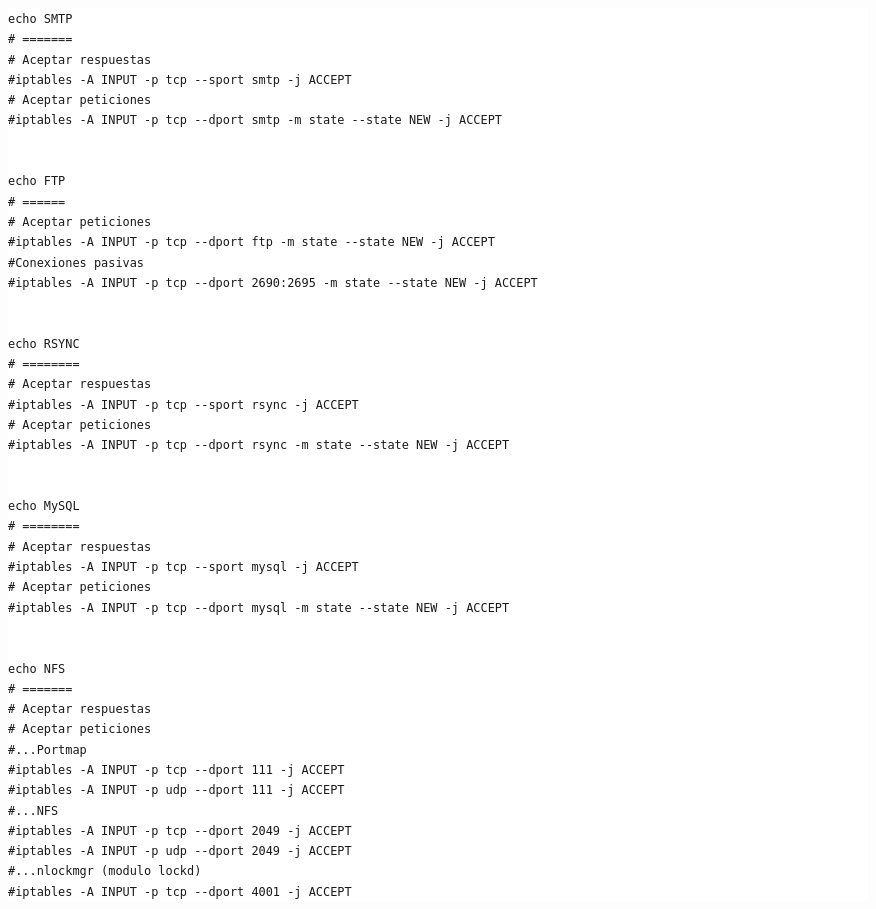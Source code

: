 
	echo SMTP
	# =======
	# Aceptar respuestas
	#iptables -A INPUT -p tcp --sport smtp -j ACCEPT
	# Aceptar peticiones
	#iptables -A INPUT -p tcp --dport smtp -m state --state NEW -j ACCEPT


	echo FTP
	# ======
	# Aceptar peticiones
	#iptables -A INPUT -p tcp --dport ftp -m state --state NEW -j ACCEPT
	#Conexiones pasivas
	#iptables -A INPUT -p tcp --dport 2690:2695 -m state --state NEW -j ACCEPT


	echo RSYNC
	# ========
	# Aceptar respuestas
	#iptables -A INPUT -p tcp --sport rsync -j ACCEPT
	# Aceptar peticiones
	#iptables -A INPUT -p tcp --dport rsync -m state --state NEW -j ACCEPT


	echo MySQL
	# ========
	# Aceptar respuestas
	#iptables -A INPUT -p tcp --sport mysql -j ACCEPT
	# Aceptar peticiones
	#iptables -A INPUT -p tcp --dport mysql -m state --state NEW -j ACCEPT


	echo NFS
	# =======
	# Aceptar respuestas
	# Aceptar peticiones
	#...Portmap
	#iptables -A INPUT -p tcp --dport 111 -j ACCEPT
	#iptables -A INPUT -p udp --dport 111 -j ACCEPT
	#...NFS
	#iptables -A INPUT -p tcp --dport 2049 -j ACCEPT
	#iptables -A INPUT -p udp --dport 2049 -j ACCEPT
	#...nlockmgr (modulo lockd)
	#iptables -A INPUT -p tcp --dport 4001 -j ACCEPT